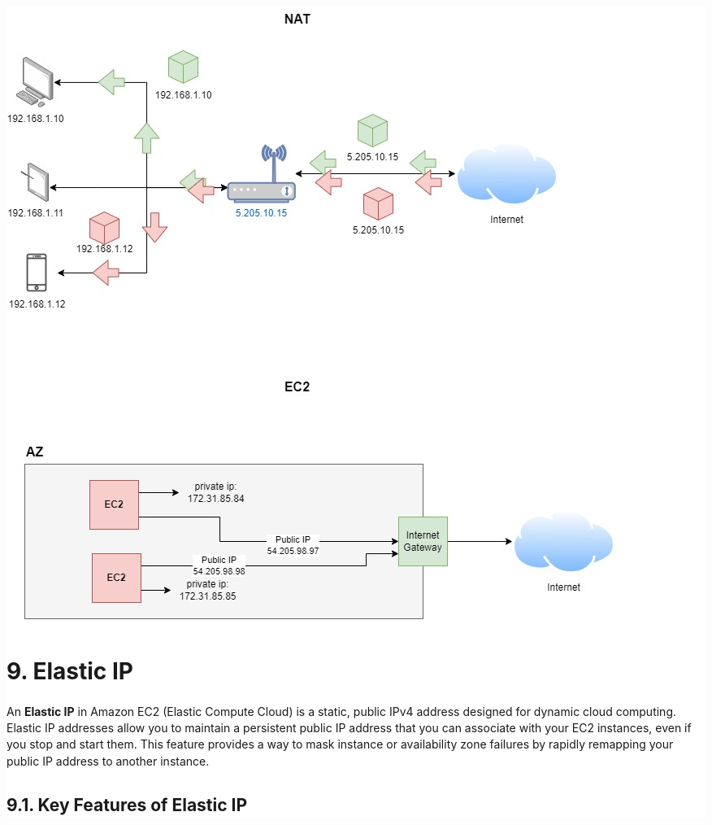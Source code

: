![NAT in EC2 image](../imgs/ec2-nat.jpg)

# 9. Elastic IP

An **Elastic IP** in Amazon EC2 (Elastic Compute Cloud) is a static, public IPv4 address designed for dynamic cloud computing. Elastic IP addresses allow you to maintain a persistent public IP address that you can associate with your EC2 instances, even if you stop and start them. This feature provides a way to mask instance or availability zone failures by rapidly remapping your public IP address to another instance.

## 9.1. Key Features of Elastic IP
